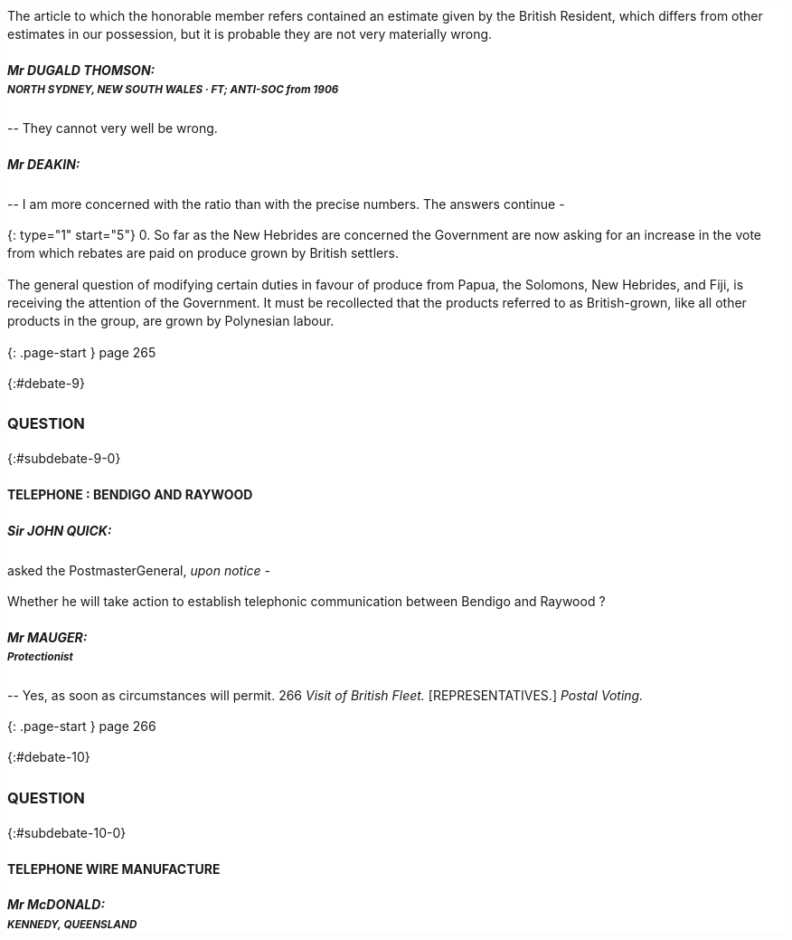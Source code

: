 The article to which the honorable member refers contained an estimate given by the British Resident, which differs from other estimates in our possession, but it is probable they are not very materially wrong. 

##### Mr DUGALD THOMSON:<br><small class="text-muted">NORTH SYDNEY, NEW SOUTH WALES &middot; FT; ANTI-SOC from 1906</small>

-- They cannot very well be wrong. 

##### Mr DEAKIN:

-- I am more concerned with the ratio than with the precise numbers. The answers continue - 

{: type="1" start="5"}
0. So far as the New Hebrides are concerned the Government are now asking for an increase in the vote from which rebates are paid on produce grown by British settlers. 

The general question of modifying certain duties in favour of produce from Papua, the Solomons, New Hebrides, and Fiji, is receiving the attention of the Government. It must be recollected that the products referred to as British-grown, like all other products in the group, are grown by Polynesian labour. 

{: .page-start }
page 265

{:#debate-9}
### QUESTION

{:#subdebate-9-0}
#### TELEPHONE : BENDIGO AND RAYWOOD

##### Sir JOHN QUICK:

asked the PostmasterGeneral,  *upon notice -* 

Whether he will take action to establish telephonic communication between Bendigo and Raywood ? 

##### Mr MAUGER:<br><small class="text-muted">Protectionist</small>

-- Yes, as soon as circumstances will permit.  266  *Visit of British Fleet.*  [REPRESENTATIVES.]  *Postal Voting.* 

{: .page-start }
page 266

{:#debate-10}
### QUESTION

{:#subdebate-10-0}
#### TELEPHONE WIRE MANUFACTURE

##### Mr McDONALD:<br><small class="text-muted">KENNEDY, QUEENSLAND</small>
